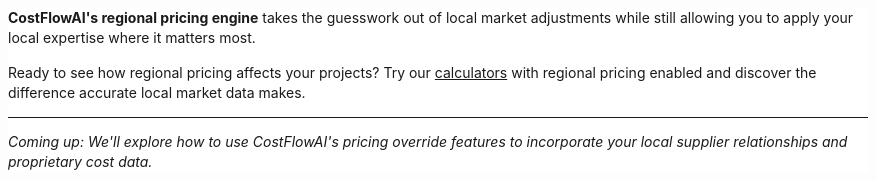 **CostFlowAI's regional pricing engine** takes the guesswork out of local market adjustments while still allowing you to apply your local expertise where it matters most.

Ready to see how regional pricing affects your projects? Try our [calculators](/calculators) with regional pricing enabled and discover the difference accurate local market data makes.

---

*Coming up: We'll explore how to use CostFlowAI's pricing override features to incorporate your local supplier relationships and proprietary cost data.*